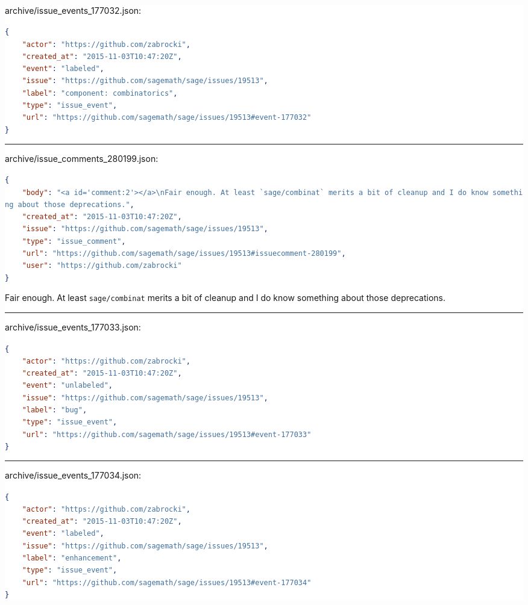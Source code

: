 archive/issue_events_177032.json:
```json
{
    "actor": "https://github.com/zabrocki",
    "created_at": "2015-11-03T10:47:20Z",
    "event": "labeled",
    "issue": "https://github.com/sagemath/sage/issues/19513",
    "label": "component: combinatorics",
    "type": "issue_event",
    "url": "https://github.com/sagemath/sage/issues/19513#event-177032"
}
```



---

archive/issue_comments_280199.json:
```json
{
    "body": "<a id='comment:2'></a>\nFair enough. At least `sage/combinat` merits a bit of cleanup and I do know something about those deprecations.",
    "created_at": "2015-11-03T10:47:20Z",
    "issue": "https://github.com/sagemath/sage/issues/19513",
    "type": "issue_comment",
    "url": "https://github.com/sagemath/sage/issues/19513#issuecomment-280199",
    "user": "https://github.com/zabrocki"
}
```

<a id='comment:2'></a>
Fair enough. At least `sage/combinat` merits a bit of cleanup and I do know something about those deprecations.



---

archive/issue_events_177033.json:
```json
{
    "actor": "https://github.com/zabrocki",
    "created_at": "2015-11-03T10:47:20Z",
    "event": "unlabeled",
    "issue": "https://github.com/sagemath/sage/issues/19513",
    "label": "bug",
    "type": "issue_event",
    "url": "https://github.com/sagemath/sage/issues/19513#event-177033"
}
```



---

archive/issue_events_177034.json:
```json
{
    "actor": "https://github.com/zabrocki",
    "created_at": "2015-11-03T10:47:20Z",
    "event": "labeled",
    "issue": "https://github.com/sagemath/sage/issues/19513",
    "label": "enhancement",
    "type": "issue_event",
    "url": "https://github.com/sagemath/sage/issues/19513#event-177034"
}
```
